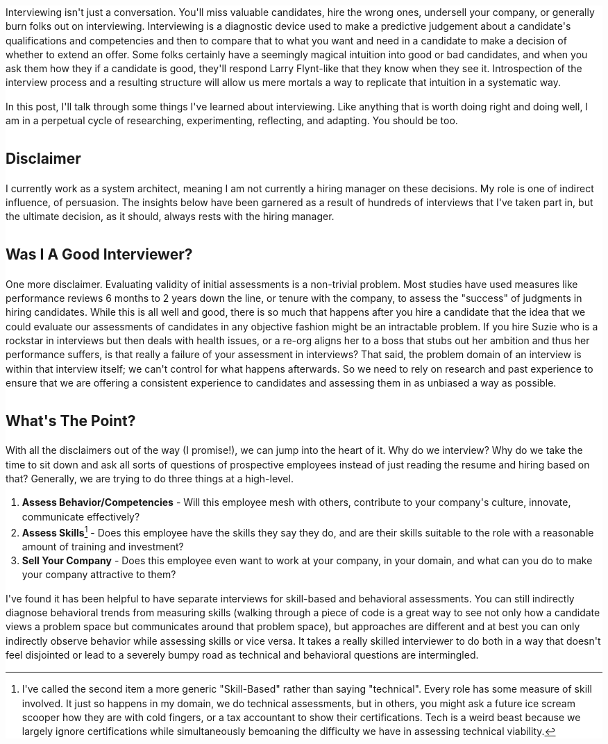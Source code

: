 Interviewing isn't just a conversation. You'll miss valuable candidates, hire the wrong ones, undersell your company, or generally burn folks out on interviewing. Interviewing is a diagnostic device used to make a predictive judgement about a candidate's qualifications and competencies and then to compare that to what you want and need in a candidate to make a decision of whether to extend an offer. Some folks certainly have a seemingly magical intuition into good or bad candidates, and when you ask them how they if a candidate is good, they'll respond Larry Flynt-like that they know when they see it. Introspection of the interview process and a resulting structure will allow us mere mortals a way to replicate that intuition in a systematic way.

In this post, I'll talk through some things I've learned about interviewing. Like anything that is worth doing right and doing well, I am in a perpetual cycle of researching, experimenting, reflecting, and adapting. You should be too.

## Disclaimer
I currently work as a system architect, meaning I am not currently a hiring manager on these decisions. My role is one of indirect influence, of persuasion. The insights below have been garnered as a result of hundreds of interviews that I've taken part in, but the ultimate decision, as it should, always rests with the hiring manager.

## Was I A Good Interviewer?
One more disclaimer. Evaluating validity of initial assessments is a non-trivial problem. Most studies have used measures like performance reviews 6 months to 2 years down the line, or tenure with the company, to assess the "success" of judgments in hiring candidates. While this is all well and good, there is so much that happens after you hire a candidate that the idea that we could evaluate our assessments of candidates in any objective fashion might be an intractable problem. If you hire Suzie who is a rockstar in interviews but then deals with health issues, or a re-org aligns her to a boss that stubs out her ambition and thus her performance suffers, is that really a failure of your assessment in interviews? That said, the problem domain of an interview is within that interview itself; we can't control for what happens afterwards. So we need to rely on research and past experience to ensure that we are offering a consistent experience to candidates and assessing them in as unbiased a way as possible.

## What's The Point?
With all the disclaimers out of the way (I promise!), we can jump into the heart of it. Why do we interview? Why do we take the time to sit down and ask all sorts of questions of prospective employees instead of just reading the resume and hiring based on that? Generally, we are trying to do three things at a high-level.

1. **Assess Behavior/Competencies** - Will this employee mesh with others, contribute to your company's culture, innovate, communicate effectively?
2. **Assess Skills**[^fn1] - Does this employee have the skills they say they do, and are their skills suitable to the role with a reasonable amount of training and investment?
3. **Sell Your Company** - Does this employee even want to work at your company, in your domain, and what can you do to make your company attractive to them?

I've found it has been helpful to have separate interviews for skill-based and behavioral assessments. You can still indirectly diagnose behavioral trends from measuring skills (walking through a piece of code is a great way to see not only how a candidate views a problem space but communicates around that problem space), but approaches are different and at best you can only indirectly observe behavior while assessing skills or vice versa. It takes a really skilled interviewer to do both in a way that doesn't feel disjointed or lead to a severely bumpy road as technical and behavioral questions are intermingled.


[^fn1]: I've called the second item a more generic "Skill-Based" rather than saying "technical". Every role has some measure of skill involved. It just so happens in my domain, we do technical assessments, but in others, you might ask a future ice scream scooper how they are with cold fingers, or a tax accountant to show their certifications. Tech is a weird beast because we largely ignore certifications while simultaneously bemoaning the difficulty we have in assessing technical viability.
[^fn2]: Bias and noise all build out an equation of mean error squared of estimations. Plenty of statistics resources on this and it's interesting in its own right beyond the context of interviews.
[^fn3]: At my current company, we use a Microsoft Forms template with four numerical assessments (1-5) on relevant competencies, a pros section, a con section, additional notes, and importantly last, the actual hire/no hire recommendation. Most important on feedback is to ensure it is not shared with a larger group, as feedback is highly subject to bandwagon effects.
